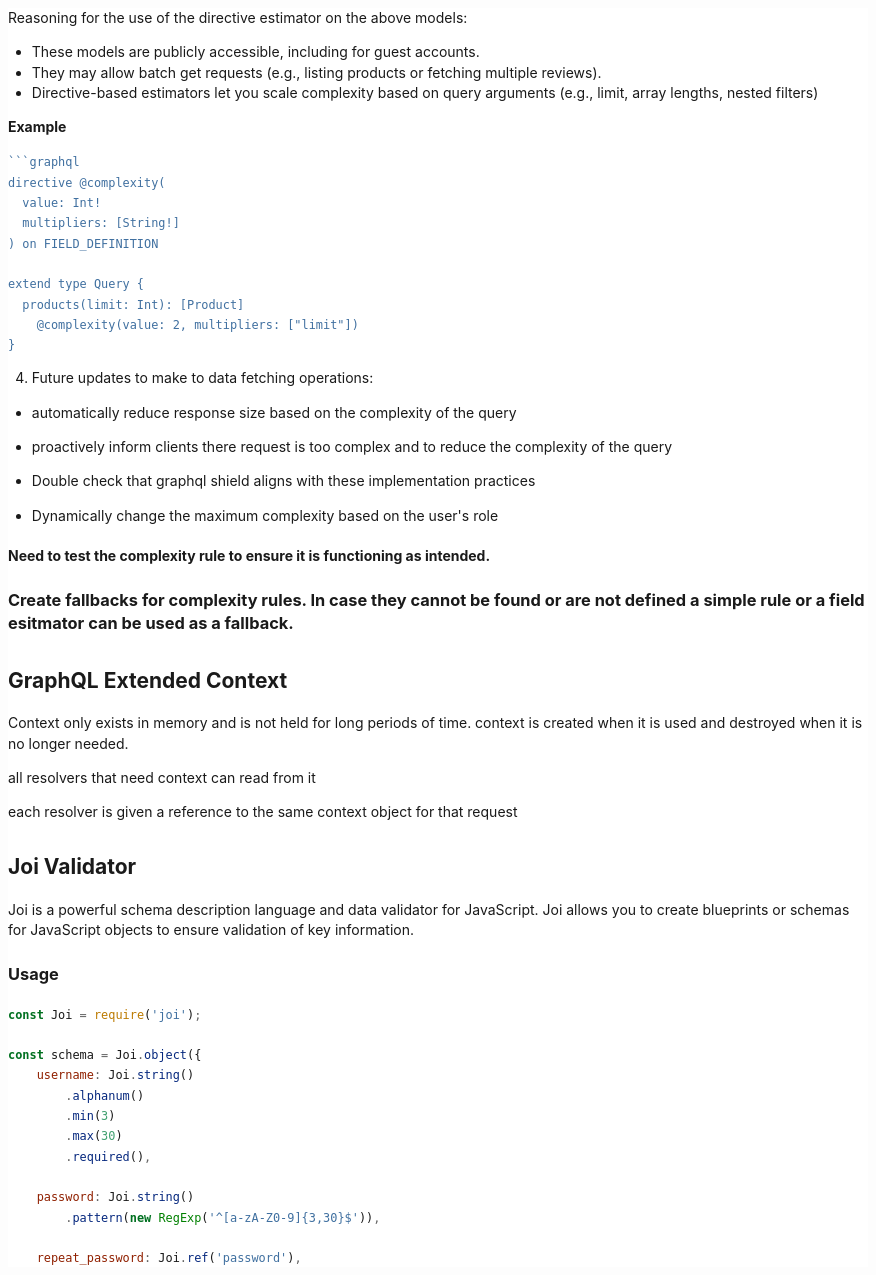 Reasoning for the use of the directive estimator on the above models:
- These models are publicly accessible, including for guest accounts.
- They may allow batch get requests (e.g., listing products or fetching multiple reviews).
- Directive-based estimators let you scale complexity based on query arguments (e.g., limit, array lengths, nested filters)

**Example**
```javascript
```graphql
directive @complexity(
  value: Int!
  multipliers: [String!]
) on FIELD_DEFINITION

extend type Query {
  products(limit: Int): [Product] 
    @complexity(value: 2, multipliers: ["limit"])
}
```
4. Future updates to make to data fetching operations: 
- automatically reduce response size based on the complexity of the query

- proactively inform clients there request is too complex and to reduce the complexity of the query

- Double check that graphql shield aligns with these implementation practices

- Dynamically change the maximum complexity based on the user's role

#### Need to test the complexity rule to ensure it is functioning as intended.

### Create fallbacks for complexity rules. In case they cannot be found or are not defined a simple rule or a field esitmator can be used as a fallback.




## GraphQL Extended Context 

Context only exists in memory and is not held for long periods of time. context is created when it is used and destroyed when it is no longer needed.

all resolvers that need context can read from it

each resolver is given a reference to the same context object for that request


## Joi Validator

Joi is a powerful schema description language and data validator for JavaScript. Joi allows you to create blueprints or schemas for JavaScript objects to ensure validation of key information.

### Usage
```javascript
const Joi = require('joi');

const schema = Joi.object({
    username: Joi.string()
        .alphanum()
        .min(3)
        .max(30)
        .required(),

    password: Joi.string()
        .pattern(new RegExp('^[a-zA-Z0-9]{3,30}$')),

    repeat_password: Joi.ref('password'),
```